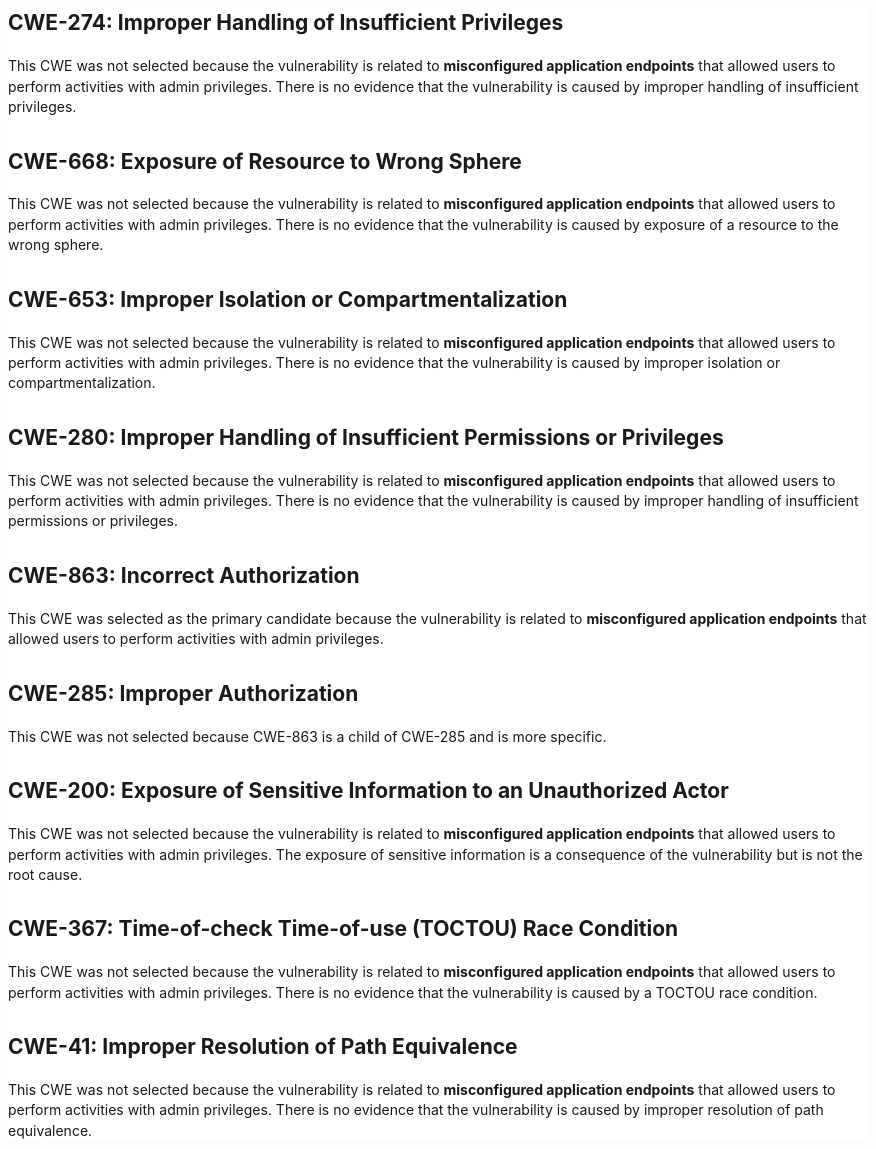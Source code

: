 ## CWE-274: Improper Handling of Insufficient Privileges
This CWE was not selected because the vulnerability is related to **misconfigured application endpoints** that allowed users to perform activities with admin privileges. There is no evidence that the vulnerability is caused by improper handling of insufficient privileges.

## CWE-668: Exposure of Resource to Wrong Sphere
This CWE was not selected because the vulnerability is related to **misconfigured application endpoints** that allowed users to perform activities with admin privileges. There is no evidence that the vulnerability is caused by exposure of a resource to the wrong sphere.

## CWE-653: Improper Isolation or Compartmentalization
This CWE was not selected because the vulnerability is related to **misconfigured application endpoints** that allowed users to perform activities with admin privileges. There is no evidence that the vulnerability is caused by improper isolation or compartmentalization.

## CWE-280: Improper Handling of Insufficient Permissions or Privileges
This CWE was not selected because the vulnerability is related to **misconfigured application endpoints** that allowed users to perform activities with admin privileges. There is no evidence that the vulnerability is caused by improper handling of insufficient permissions or privileges.

## CWE-863: Incorrect Authorization
This CWE was selected as the primary candidate because the vulnerability is related to **misconfigured application endpoints** that allowed users to perform activities with admin privileges.

## CWE-285: Improper Authorization
This CWE was not selected because CWE-863 is a child of CWE-285 and is more specific.

## CWE-200: Exposure of Sensitive Information to an Unauthorized Actor
This CWE was not selected because the vulnerability is related to **misconfigured application endpoints** that allowed users to perform activities with admin privileges. The exposure of sensitive information is a consequence of the vulnerability but is not the root cause.

## CWE-367: Time-of-check Time-of-use (TOCTOU) Race Condition
This CWE was not selected because the vulnerability is related to **misconfigured application endpoints** that allowed users to perform activities with admin privileges. There is no evidence that the vulnerability is caused by a TOCTOU race condition.

## CWE-41: Improper Resolution of Path Equivalence
This CWE was not selected because the vulnerability is related to **misconfigured application endpoints** that allowed users to perform activities with admin privileges. There is no evidence that the vulnerability is caused by improper resolution of path equivalence.
